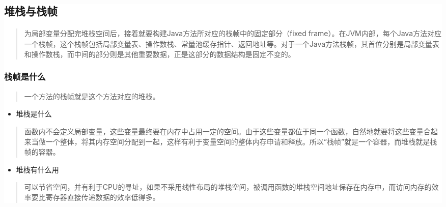 ## 堆栈与栈帧
> 为局部变量分配完堆栈空间后，接着就要构建Java方法所对应的栈帧中的固定部分（fixed frame）。在JVM内部，每个Java方法对应一个栈帧，这个栈帧包括局部变量表、操作数栈、常量池缓存指针、返回地址等。对于一个Java方法栈帧，其首位分别是局部变量表和操作数栈，而中间的部分则是其他重要数据，正是这部分的数据结构是固定不变的。

### 栈帧是什么
> 一个方法的栈帧就是这个方法对应的堆栈。

- 堆栈是什么
> 函数内不会定义局部变量，这些变量最终要在内存中占用一定的空间。由于这些变量都位于同一个函数，自然地就要将这些变量合起来当做一个整体，将其内存空间分配到一起，这样有利于变量空间的整体内存申请和释放。所以“栈帧”就是一个容器，而堆栈就是栈帧的容器。
- 堆栈有什么用
> 可以节省空间，并有利于CPU的寻址，如果不采用线性布局的堆栈空间，被调用函数的堆栈空间地址保存在内存中，而访问内存的效率要比寄存器直接传递数据的效率低得多。